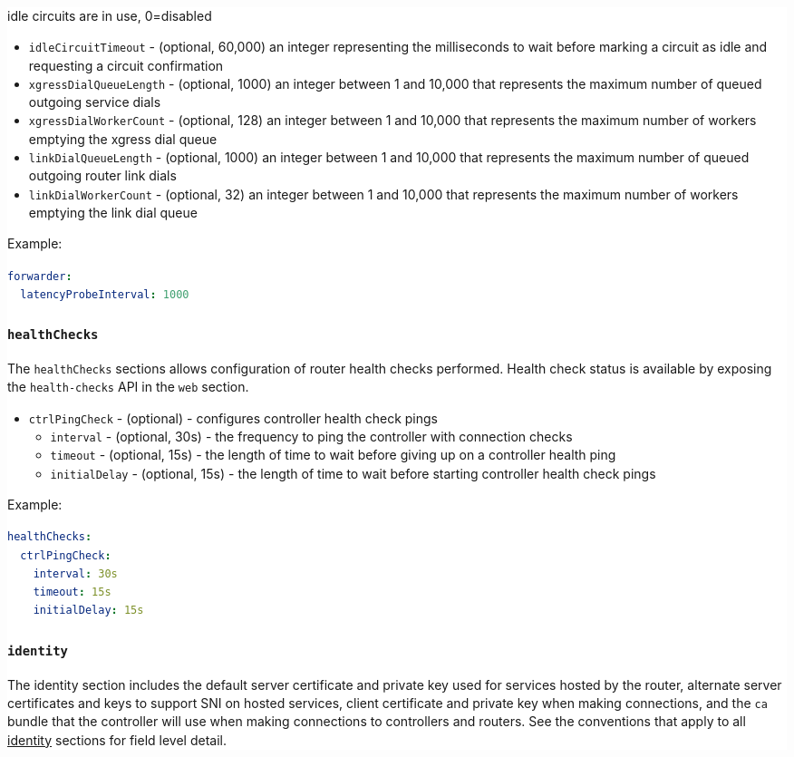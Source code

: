   idle circuits are in use, 0=disabled
- `idleCircuitTimeout` - (optional, 60,000) an integer representing the milliseconds to wait before marking a circuit as
  idle and requesting a circuit confirmation
- `xgressDialQueueLength` - (optional, 1000) an integer between 1 and 10,000 that represents the maximum number of
  queued outgoing service dials
- `xgressDialWorkerCount` - (optional, 128) an integer between 1 and 10,000 that represents the maximum number of
  workers emptying the xgress dial queue
- `linkDialQueueLength` -  (optional, 1000) an integer between 1 and 10,000 that represents the maximum number of queued
  outgoing router link dials
- `linkDialWorkerCount` - (optional, 32) an integer between 1 and 10,000 that represents the maximum number of workers
  emptying the link dial queue

Example:

```yaml
forwarder:
  latencyProbeInterval: 1000
```

### `healthChecks`

The `healthChecks` sections allows configuration of router health checks performed. Health check status is available by
exposing the `health-checks` API in the `web` section.

- `ctrlPingCheck` - (optional) - configures controller health check pings
    - `interval` - (optional, 30s) - the frequency to ping the controller with connection checks
    - `timeout` - (optional, 15s) - the length of time to wait before giving up on a controller health ping
    - `initialDelay` - (optional, 15s) - the length of time to wait before starting controller health check pings

Example:

```yaml
healthChecks:
  ctrlPingCheck:
    interval: 30s
    timeout: 15s
    initialDelay: 15s
```

### `identity`

The identity section includes the default server certificate and private key used for services hosted by the router,
alternate server certificates and keys to support SNI on hosted services, client certificate and private key when making
connections, and the `ca` bundle that the controller will use when making connections to controllers and routers. See
the conventions that apply to all [identity](conventions.md#identity) sections for field level detail.

